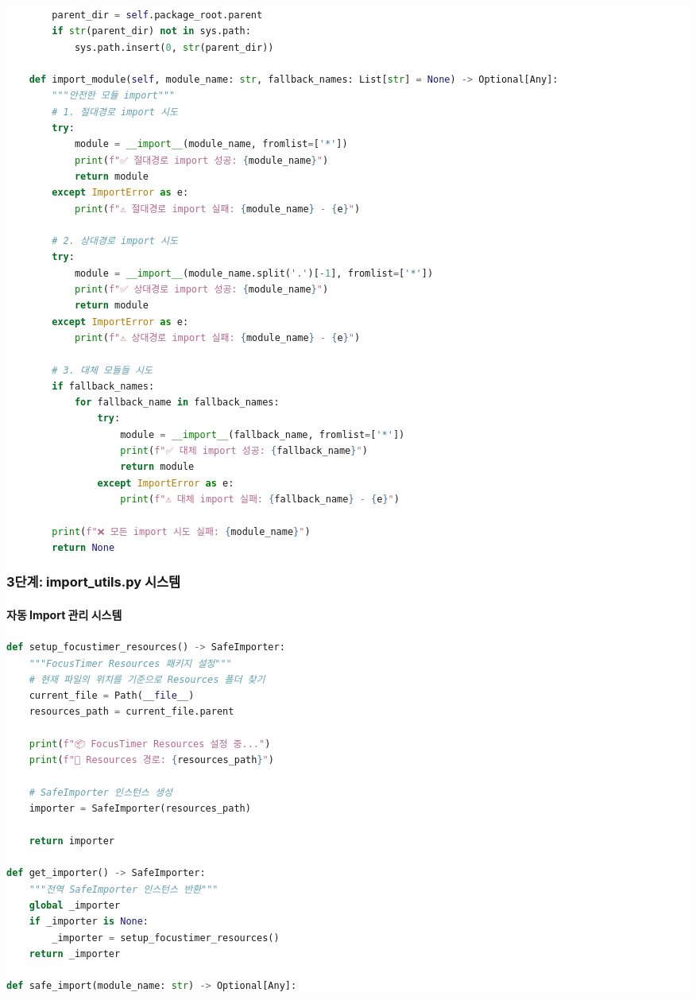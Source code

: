 ```python
        parent_dir = self.package_root.parent
        if str(parent_dir) not in sys.path:
            sys.path.insert(0, str(parent_dir))

    def import_module(self, module_name: str, fallback_names: List[str] = None) -> Optional[Any]:
        """안전한 모듈 import"""
        # 1. 절대경로 import 시도
        try:
            module = __import__(module_name, fromlist=['*'])
            print(f"✅ 절대경로 import 성공: {module_name}")
            return module
        except ImportError as e:
            print(f"⚠️ 절대경로 import 실패: {module_name} - {e}")

        # 2. 상대경로 import 시도
        try:
            module = __import__(module_name.split('.')[-1], fromlist=['*'])
            print(f"✅ 상대경로 import 성공: {module_name}")
            return module
        except ImportError as e:
            print(f"⚠️ 상대경로 import 실패: {module_name} - {e}")

        # 3. 대체 모듈들 시도
        if fallback_names:
            for fallback_name in fallback_names:
                try:
                    module = __import__(fallback_name, fromlist=['*'])
                    print(f"✅ 대체 import 성공: {fallback_name}")
                    return module
                except ImportError as e:
                    print(f"⚠️ 대체 import 실패: {fallback_name} - {e}")

        print(f"❌ 모든 import 시도 실패: {module_name}")
        return None
```

### **3단계: import_utils.py 시스템**

#### **자동 Import 관리 시스템**

```python
def setup_focustimer_resources() -> SafeImporter:
    """FocusTimer Resources 패키지 설정"""
    # 현재 파일의 위치를 기준으로 Resources 폴더 찾기
    current_file = Path(__file__)
    resources_path = current_file.parent

    print(f"📦 FocusTimer Resources 설정 중...")
    print(f"📁 Resources 경로: {resources_path}")

    # SafeImporter 인스턴스 생성
    importer = SafeImporter(resources_path)

    return importer

def get_importer() -> SafeImporter:
    """전역 SafeImporter 인스턴스 반환"""
    global _importer
    if _importer is None:
        _importer = setup_focustimer_resources()
    return _importer

def safe_import(module_name: str) -> Optional[Any]:
```